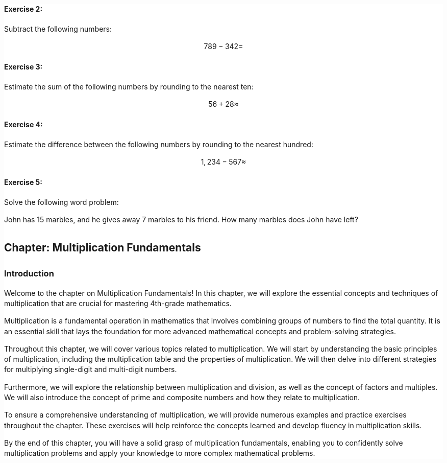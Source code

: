 #### Exercise 2:
Subtract the following numbers:

$$
789 - 342 =
$$

#### Exercise 3:
Estimate the sum of the following numbers by rounding to the nearest ten:

$$
56 + 28 \approx
$$

#### Exercise 4:
Estimate the difference between the following numbers by rounding to the nearest hundred:

$$
1,234 - 567 \approx
$$

#### Exercise 5:
Solve the following word problem:

John has 15 marbles, and he gives away 7 marbles to his friend. How many marbles does John have left?

## Chapter: Multiplication Fundamentals

### Introduction

Welcome to the chapter on Multiplication Fundamentals! In this chapter, we will explore the essential concepts and techniques of multiplication that are crucial for mastering 4th-grade mathematics.

Multiplication is a fundamental operation in mathematics that involves combining groups of numbers to find the total quantity. It is an essential skill that lays the foundation for more advanced mathematical concepts and problem-solving strategies.

Throughout this chapter, we will cover various topics related to multiplication. We will start by understanding the basic principles of multiplication, including the multiplication table and the properties of multiplication. We will then delve into different strategies for multiplying single-digit and multi-digit numbers.

Furthermore, we will explore the relationship between multiplication and division, as well as the concept of factors and multiples. We will also introduce the concept of prime and composite numbers and how they relate to multiplication.

To ensure a comprehensive understanding of multiplication, we will provide numerous examples and practice exercises throughout the chapter. These exercises will help reinforce the concepts learned and develop fluency in multiplication skills.

By the end of this chapter, you will have a solid grasp of multiplication fundamentals, enabling you to confidently solve multiplication problems and apply your knowledge to more complex mathematical problems.
